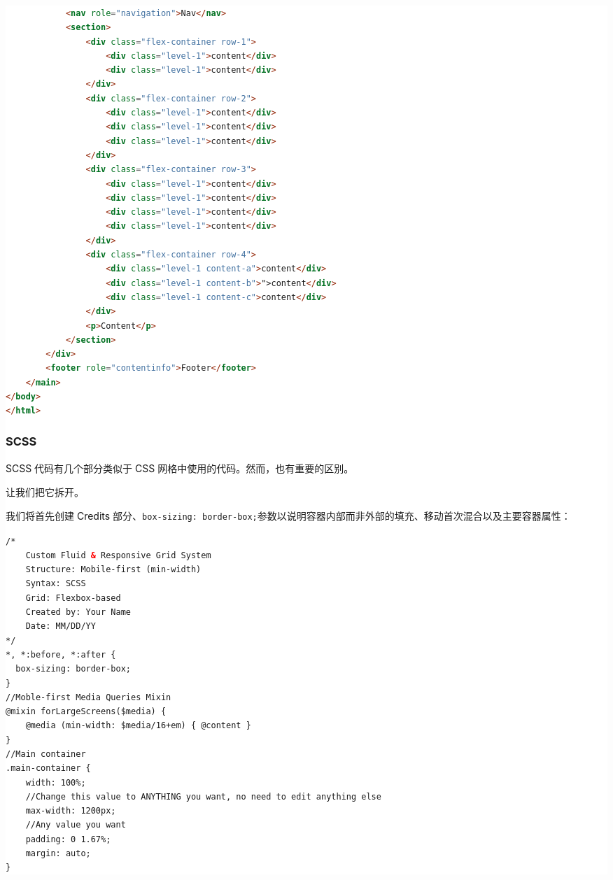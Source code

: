 ```html
            <nav role="navigation">Nav</nav>
            <section>
                <div class="flex-container row-1">
                    <div class="level-1">content</div>
                    <div class="level-1">content</div>
                </div>
                <div class="flex-container row-2">
                    <div class="level-1">content</div>
                    <div class="level-1">content</div>
                    <div class="level-1">content</div>
                </div>
                <div class="flex-container row-3">
                    <div class="level-1">content</div>
                    <div class="level-1">content</div>
                    <div class="level-1">content</div>
                    <div class="level-1">content</div>
                </div>
                <div class="flex-container row-4">
                    <div class="level-1 content-a">content</div>
                    <div class="level-1 content-b">">content</div>
                    <div class="level-1 content-c">content</div>
                </div>
                <p>Content</p>
            </section>
        </div>
        <footer role="contentinfo">Footer</footer>
    </main>
</body>
</html>
```

### SCSS

SCSS 代码有几个部分类似于 CSS 网格中使用的代码。然而，也有重要的区别。

让我们把它拆开。

我们将首先创建 Credits 部分、`box-sizing: border-box;`参数以说明容器内部而非外部的填充、移动首次混合以及主要容器属性：

```html
/*
    Custom Fluid & Responsive Grid System
    Structure: Mobile-first (min-width)
    Syntax: SCSS
    Grid: Flexbox-based
    Created by: Your Name
    Date: MM/DD/YY
*/
*, *:before, *:after {
  box-sizing: border-box;
}
//Moble-first Media Queries Mixin
@mixin forLargeScreens($media) {
    @media (min-width: $media/16+em) { @content }
}
//Main container
.main-container {
    width: 100%;
    //Change this value to ANYTHING you want, no need to edit anything else
    max-width: 1200px;
    //Any value you want
    padding: 0 1.67%;
    margin: auto;
}
```